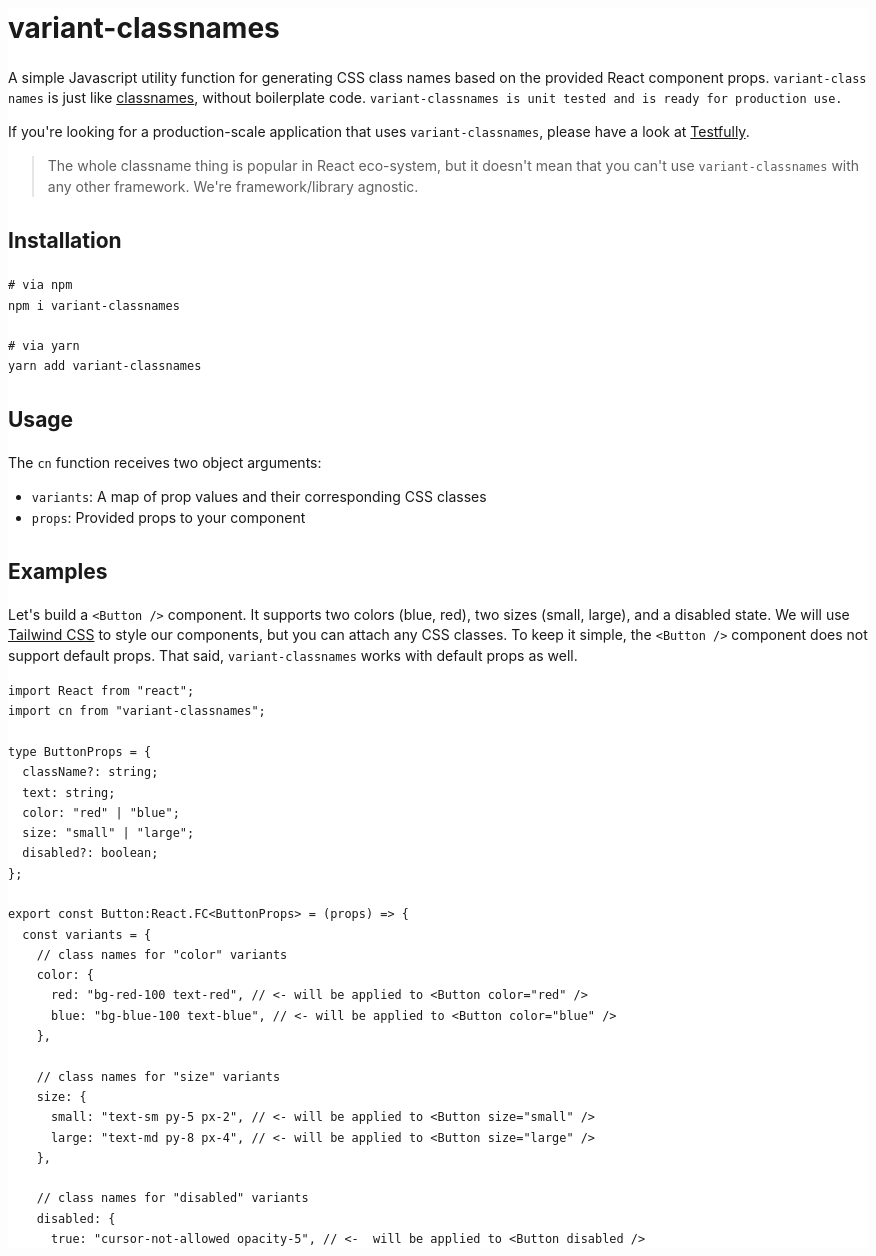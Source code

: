# variant-classnames
A simple Javascript utility function for generating CSS class names based on the provided React component props. `variant-classnames` is just like [classnames](https://github.com/JedWatson/classnames), without boilerplate code. `variant-classnames is unit tested and is ready for production use.`

If you're looking for a production-scale application that uses `variant-classnames`, please have a look at [Testfully](https://app.testfully.io).

> The whole classname thing is popular in React eco-system, but it doesn't mean that you can't use `variant-classnames` with any other framework. We're framework/library agnostic.

## Installation

```
# via npm
npm i variant-classnames

# via yarn
yarn add variant-classnames
```

## Usage

The `cn` function receives two object arguments:
- `variants`: A map of prop values and their corresponding CSS classes
- `props`: Provided props to your component


## Examples

Let's build a `<Button />` component. It supports two colors (blue, red), two sizes (small, large), and a disabled state. We will use [Tailwind CSS](https://tailwindcss.com/) to style our components, but you can attach any CSS classes. To keep it simple, the `<Button />` component does not support default props. That said, `variant-classnames` works with default props as well.

```tsx
import React from "react";
import cn from "variant-classnames";

type ButtonProps = {
  className?: string;
  text: string;
  color: "red" | "blue";
  size: "small" | "large";
  disabled?: boolean;
};

export const Button:React.FC<ButtonProps> = (props) => {
  const variants = {
    // class names for "color" variants
    color: {
      red: "bg-red-100 text-red", // <- will be applied to <Button color="red" />
      blue: "bg-blue-100 text-blue", // <- will be applied to <Button color="blue" />
    },

    // class names for "size" variants
    size: {
      small: "text-sm py-5 px-2", // <- will be applied to <Button size="small" />
      large: "text-md py-8 px-4", // <- will be applied to <Button size="large" />
    },

    // class names for "disabled" variants
    disabled: {
      true: "cursor-not-allowed opacity-5", // <-  will be applied to <Button disabled />
```